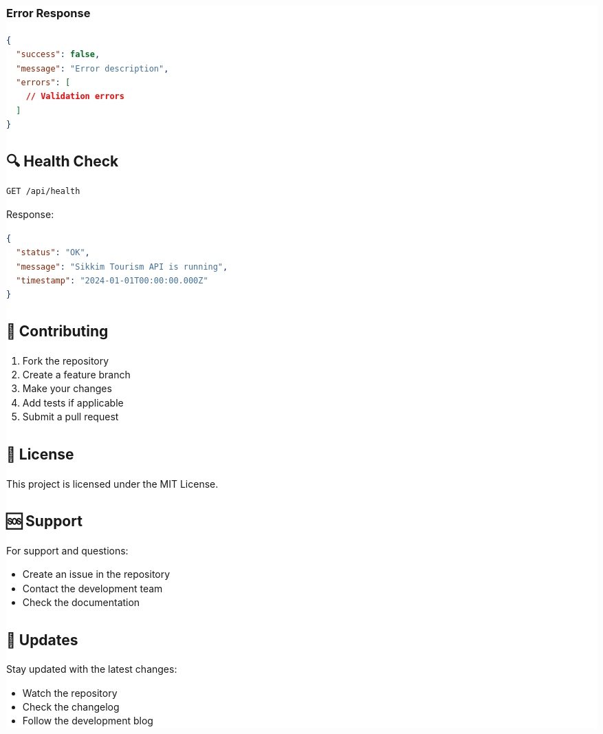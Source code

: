 ### Error Response
```json
{
  "success": false,
  "message": "Error description",
  "errors": [
    // Validation errors
  ]
}
```

## 🔍 Health Check

```bash
GET /api/health
```

Response:
```json
{
  "status": "OK",
  "message": "Sikkim Tourism API is running",
  "timestamp": "2024-01-01T00:00:00.000Z"
}
```

## 🤝 Contributing

1. Fork the repository
2. Create a feature branch
3. Make your changes
4. Add tests if applicable
5. Submit a pull request

## 📄 License

This project is licensed under the MIT License.

## 🆘 Support

For support and questions:
- Create an issue in the repository
- Contact the development team
- Check the documentation

## 🔄 Updates

Stay updated with the latest changes:
- Watch the repository
- Check the changelog
- Follow the development blog 